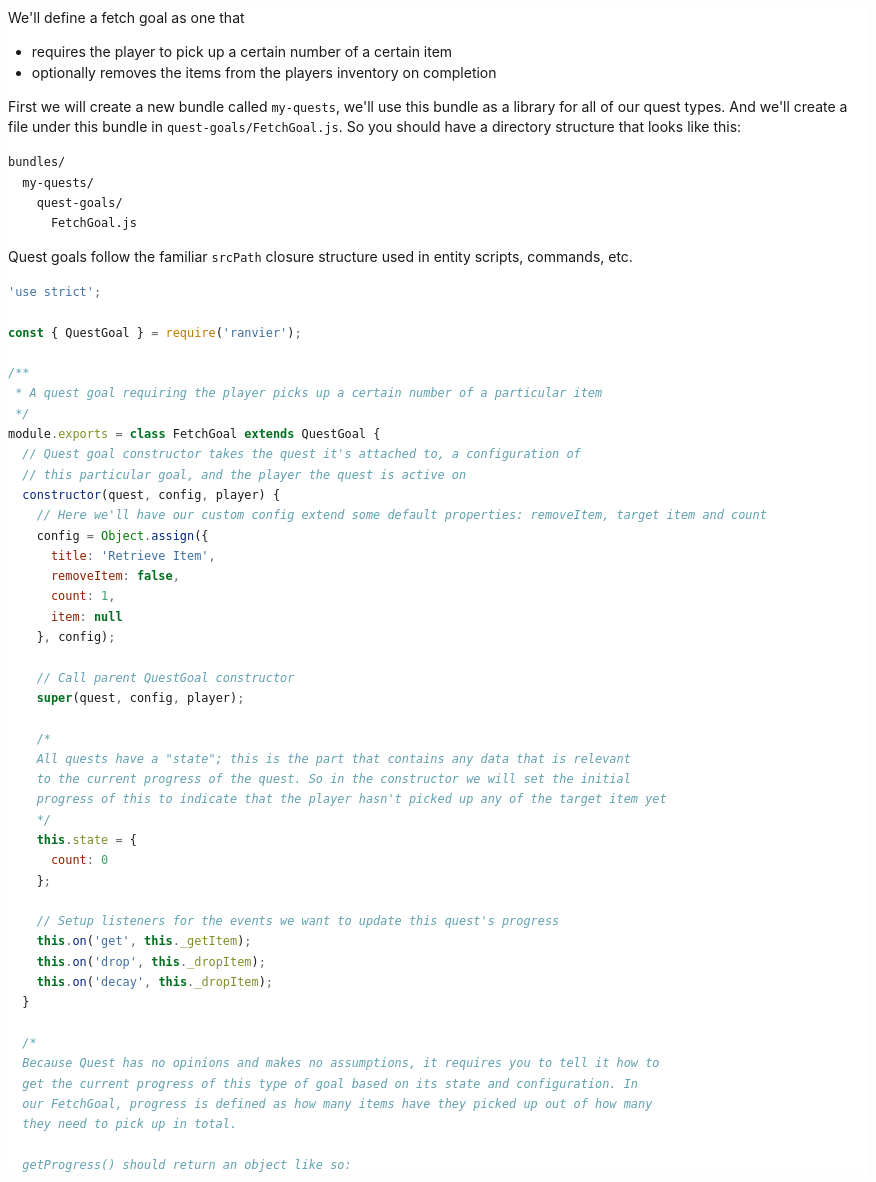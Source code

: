 We'll define a fetch goal as one that

* requires the player to pick up a certain number of a certain item
* optionally removes the items from the players inventory on completion

First we will create a new bundle called `my-quests`, we'll use this bundle as a library for all of our quest types.
And we'll create a file under this bundle in `quest-goals/FetchGoal.js`. So you should have a directory structure that
looks like this:

```
bundles/
  my-quests/
    quest-goals/
      FetchGoal.js
```

Quest goals follow the familiar `srcPath` closure structure used in entity scripts, commands, etc.

```javascript
'use strict';

const { QuestGoal } = require('ranvier');

/**
 * A quest goal requiring the player picks up a certain number of a particular item
 */
module.exports = class FetchGoal extends QuestGoal {
  // Quest goal constructor takes the quest it's attached to, a configuration of
  // this particular goal, and the player the quest is active on
  constructor(quest, config, player) {
    // Here we'll have our custom config extend some default properties: removeItem, target item and count
    config = Object.assign({
      title: 'Retrieve Item',
      removeItem: false,
      count: 1,
      item: null
    }, config);

    // Call parent QuestGoal constructor
    super(quest, config, player);

    /*
    All quests have a "state"; this is the part that contains any data that is relevant
    to the current progress of the quest. So in the constructor we will set the initial
    progress of this to indicate that the player hasn't picked up any of the target item yet
    */
    this.state = {
      count: 0
    };

    // Setup listeners for the events we want to update this quest's progress
    this.on('get', this._getItem);
    this.on('drop', this._dropItem);
    this.on('decay', this._dropItem);
  }

  /*
  Because Quest has no opinions and makes no assumptions, it requires you to tell it how to
  get the current progress of this type of goal based on its state and configuration. In
  our FetchGoal, progress is defined as how many items have they picked up out of how many
  they need to pick up in total.

  getProgress() should return an object like so:
```